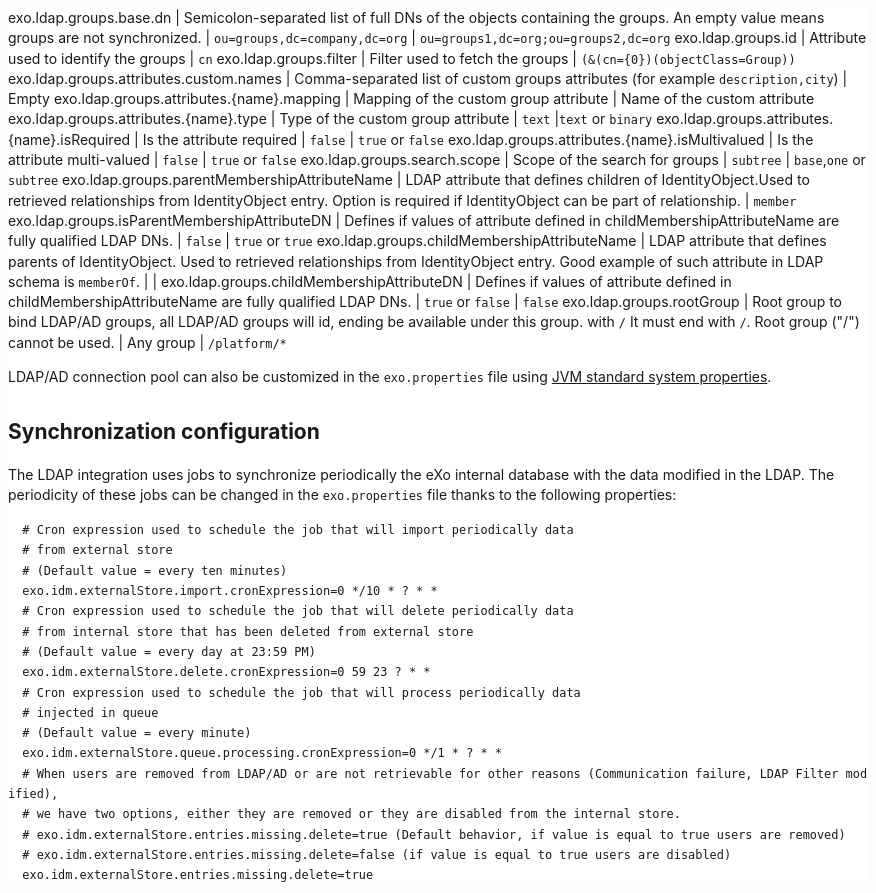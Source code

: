  exo.ldap.groups.base.dn | Semicolon-separated list of full DNs of the objects containing the groups. An empty value means groups are not synchronized. | `ou=groups,dc=company,dc=org` | `ou=groups1,dc=org;ou=groups2,dc=org`
 exo.ldap.groups.id | Attribute used to identify the groups | `cn`
 exo.ldap.groups.filter | Filter used to fetch the groups | `(&(cn={0})(objectClass=Group))`
 exo.ldap.groups.attributes.custom.names | Comma-separated list of custom groups attributes (for example `description,city`) | Empty
 exo.ldap.groups.attributes.{name}.mapping | Mapping of the custom group attribute | Name of the custom attribute
 exo.ldap.groups.attributes.{name}.type | Type of the custom group attribute | `text` |`text` or `binary`
 exo.ldap.groups.attributes.{name}.isRequired | Is the attribute required | `false` | `true` or `false`
 exo.ldap.groups.attributes.{name}.isMultivalued | Is the attribute multi-valued | `false` | `true` or `false`
 exo.ldap.groups.search.scope | Scope of the search for groups |  `subtree` | `base`,`one` or `subtree`
 exo.ldap.groups.parentMembershipAttributeName | LDAP attribute that defines children of IdentityObject.Used to retrieved relationships from IdentityObject entry. Option is required if IdentityObject can be part of relationship. | `member`
 exo.ldap.groups.isParentMembershipAttributeDN | Defines if values of attribute defined in childMembershipAttributeName are fully qualified LDAP DNs. | `false` | `true` or   `true`
 exo.ldap.groups.childMembershipAttributeName | LDAP attribute that defines parents of IdentityObject. Used to retrieved relationships from IdentityObject entry. Good example of such attribute in LDAP schema is `memberOf`. | |
 exo.ldap.groups.childMembershipAttributeDN | Defines if values of attribute defined in childMembershipAttributeName are fully qualified LDAP DNs. | `true` or `false` | `false`
 exo.ldap.groups.rootGroup | Root group to bind LDAP/AD groups, all LDAP/AD groups will id, ending be available under this group.  with `/` It must end with `/`. Root group (\"/\") cannot be used. | Any group | `/platform/*`

LDAP/AD connection pool can also be customized in the `exo.properties` file using [JVM standard system properties](https://docs.oracle.com/javase/jndi/tutorial/ldap/connect/config.html).

## Synchronization configuration

The LDAP integration uses jobs to synchronize periodically the eXo internal database with the data modified in the LDAP. The periodicity of these jobs can be changed in the `exo.properties` file thanks to the following properties:

``` properties
  # Cron expression used to schedule the job that will import periodically data
  # from external store
  # (Default value = every ten minutes)
  exo.idm.externalStore.import.cronExpression=0 */10 * ? * *
  # Cron expression used to schedule the job that will delete periodically data
  # from internal store that has been deleted from external store
  # (Default value = every day at 23:59 PM)
  exo.idm.externalStore.delete.cronExpression=0 59 23 ? * *
  # Cron expression used to schedule the job that will process periodically data
  # injected in queue
  # (Default value = every minute)
  exo.idm.externalStore.queue.processing.cronExpression=0 */1 * ? * *
  # When users are removed from LDAP/AD or are not retrievable for other reasons (Communication failure, LDAP Filter modified), 
  # we have two options, either they are removed or they are disabled from the internal store.
  # exo.idm.externalStore.entries.missing.delete=true (Default behavior, if value is equal to true users are removed)
  # exo.idm.externalStore.entries.missing.delete=false (if value is equal to true users are disabled)
  exo.idm.externalStore.entries.missing.delete=true
```

